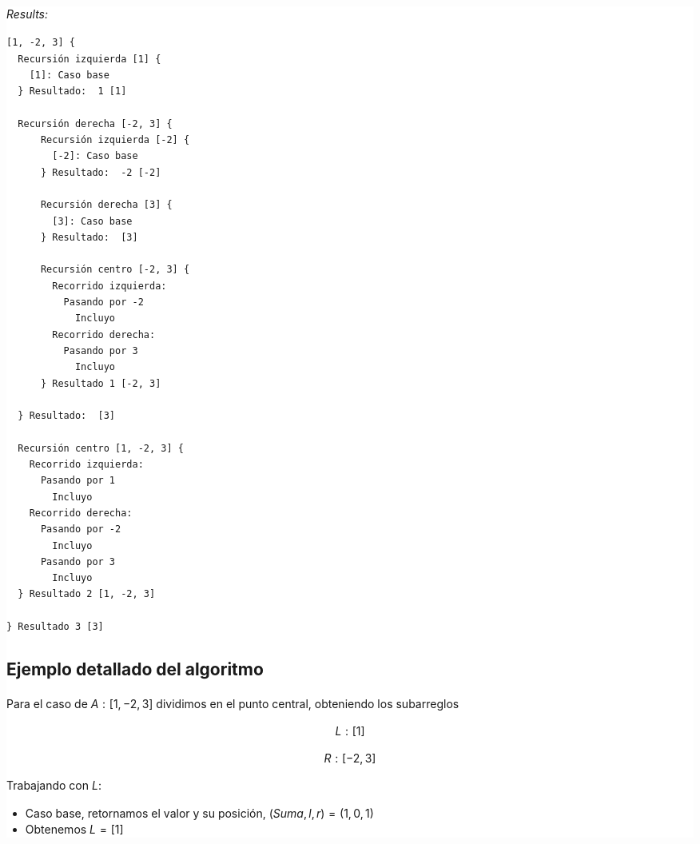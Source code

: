 *Results:*
```
[1, -2, 3] {
  Recursión izquierda [1] {
    [1]: Caso base
  } Resultado:  1 [1]

  Recursión derecha [-2, 3] {
      Recursión izquierda [-2] {
        [-2]: Caso base
      } Resultado:  -2 [-2]

      Recursión derecha [3] {
        [3]: Caso base
      } Resultado:  [3]

      Recursión centro [-2, 3] {
        Recorrido izquierda: 
          Pasando por -2
            Incluyo
        Recorrido derecha: 
          Pasando por 3
            Incluyo
      } Resultado 1 [-2, 3]

  } Resultado:  [3]

  Recursión centro [1, -2, 3] {
    Recorrido izquierda: 
      Pasando por 1
        Incluyo
    Recorrido derecha: 
      Pasando por -2
        Incluyo
      Pasando por 3
        Incluyo
  } Resultado 2 [1, -2, 3]

} Resultado 3 [3]
```

## Ejemplo detallado del algoritmo

Para el caso de $A: [1, -2, 3]$ dividimos en el punto central, obteniendo los
subarreglos 

$$L: [1]$$ 

$$R: [-2, 3]$$

Trabajando con $L:$

* Caso base, retornamos el valor y su posición, $(Suma, l, r) = (1, 0, 1)$ 
* Obtenemos $L = [1]$
